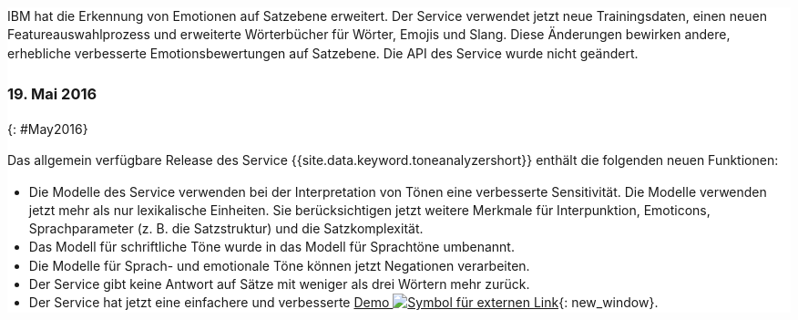 IBM hat die Erkennung von Emotionen auf Satzebene erweitert. Der Service verwendet jetzt neue Trainingsdaten, einen neuen Featureauswahlprozess und erweiterte Wörterbücher für Wörter, Emojis und Slang. Diese Änderungen bewirken andere, erhebliche verbesserte Emotionsbewertungen auf Satzebene. Die API des Service wurde nicht geändert.

### 19. Mai 2016
{: #May2016}

Das allgemein verfügbare Release des Service {{site.data.keyword.toneanalyzershort}} enthält die folgenden neuen Funktionen:

-   Die Modelle des Service verwenden bei der Interpretation von Tönen eine verbesserte Sensitivität. Die Modelle verwenden jetzt mehr als nur lexikalische Einheiten. Sie berücksichtigen jetzt weitere Merkmale für Interpunktion, Emoticons, Sprachparameter (z. B. die Satzstruktur) und die Satzkomplexität.
-   Das Modell für schriftliche Töne wurde in das Modell für Sprachtöne umbenannt.
-   Die Modelle für Sprach- und emotionale Töne können jetzt Negationen verarbeiten.
-   Der Service gibt keine Antwort auf Sätze mit weniger als drei Wörtern mehr zurück.
-   Der Service hat jetzt eine einfachere und verbesserte [Demo ![Symbol für externen Link](../../icons/launch-glyph.svg "Symbol für externen Link")](https://tone-analyzer-demo.mybluemix.net){: new_window}.
